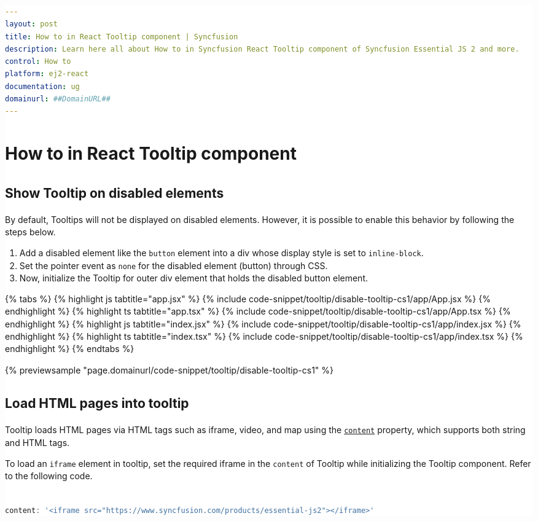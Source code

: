 ```yaml
---
layout: post
title: How to in React Tooltip component | Syncfusion
description: Learn here all about How to in Syncfusion React Tooltip component of Syncfusion Essential JS 2 and more.
control: How to 
platform: ej2-react
documentation: ug
domainurl: ##DomainURL##
---
```


# How to in React Tooltip component

## Show Tooltip on disabled elements

By default, Tooltips will not be displayed on disabled elements. However, it is possible to enable this behavior by following the steps below.
1. Add a disabled element like the `button` element into a div whose display style is set to `inline-block`.
2. Set the pointer event as `none` for the disabled element (button) through CSS.
3. Now, initialize the Tooltip for outer div element that holds the disabled button element.

{% tabs %}
{% highlight js tabtitle="app.jsx" %}
{% include code-snippet/tooltip/disable-tooltip-cs1/app/App.jsx %}
{% endhighlight %}
{% highlight ts tabtitle="app.tsx" %}
{% include code-snippet/tooltip/disable-tooltip-cs1/app/App.tsx %}
{% endhighlight %}
{% highlight js tabtitle="index.jsx" %}
{% include code-snippet/tooltip/disable-tooltip-cs1/app/index.jsx %}
{% endhighlight %}
{% highlight ts tabtitle="index.tsx" %}
{% include code-snippet/tooltip/disable-tooltip-cs1/app/index.tsx %}
{% endhighlight %}
{% endtabs %}

 {% previewsample "page.domainurl/code-snippet/tooltip/disable-tooltip-cs1" %}

## Load HTML pages into tooltip

Tooltip loads HTML pages via HTML tags such as iframe, video, and map using the [`content`](https://ej2.syncfusion.com/react/documentation/api/tooltip/#content) property, which supports both string and HTML tags.

To load an `iframe` element in tooltip, set the required iframe in the `content` of Tooltip while initializing the Tooltip component. Refer to the following code.

```ts

content: '<iframe src="https://www.syncfusion.com/products/essential-js2"></iframe>'

```

